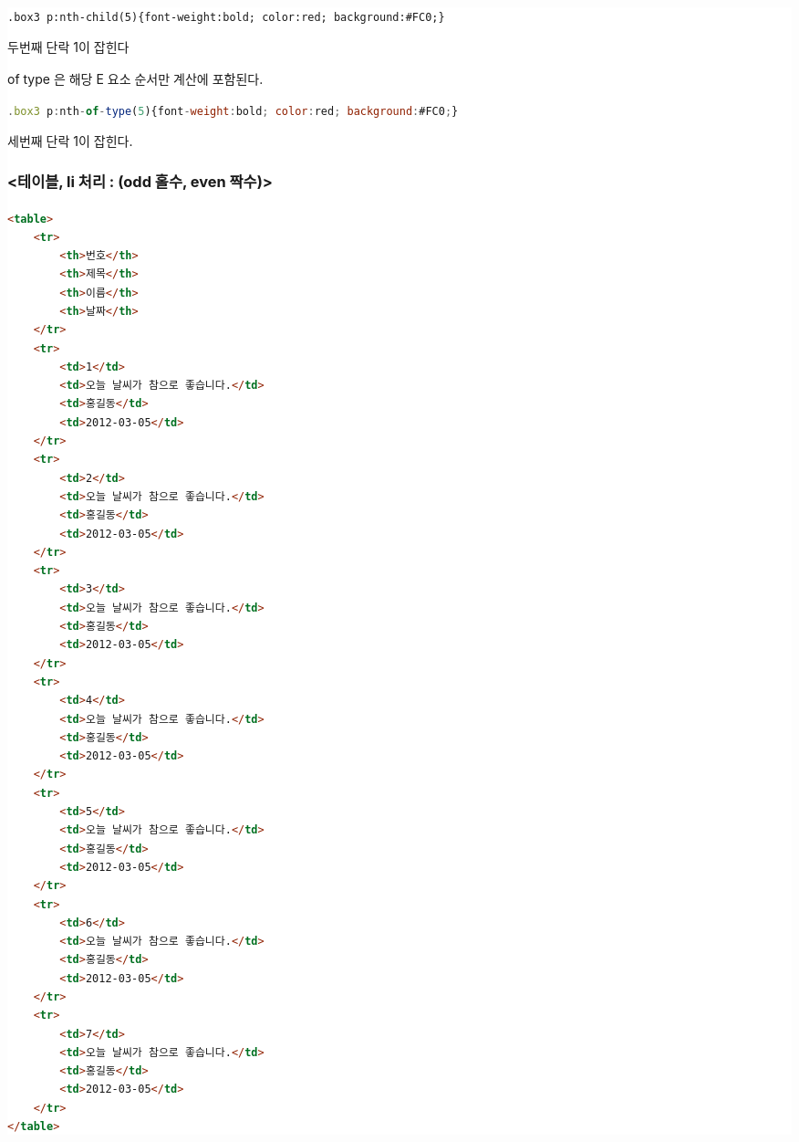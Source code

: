 ```html
.box3 p:nth-child(5){font-weight:bold; color:red; background:#FC0;}
```

두번째 단락 1이 잡힌다

of type 은 해당 E 요소 순서만 계산에 포함된다.

```jsx
.box3 p:nth-of-type(5){font-weight:bold; color:red; background:#FC0;}
```

세번째 단락 1이 잡힌다.

### <테이블, li 처리 : (odd 홀수, even 짝수)>

```html
<table>
	<tr>
		<th>번호</th>
		<th>제목</th>
		<th>이름</th>
		<th>날짜</th>
	</tr>
	<tr>
		<td>1</td>
		<td>오늘 날씨가 참으로 좋습니다.</td>
		<td>홍길동</td>
		<td>2012-03-05</td>
	</tr>
	<tr>
		<td>2</td>
		<td>오늘 날씨가 참으로 좋습니다.</td>
		<td>홍길동</td>
		<td>2012-03-05</td>
	</tr>
	<tr>
		<td>3</td>
		<td>오늘 날씨가 참으로 좋습니다.</td>
		<td>홍길동</td>
		<td>2012-03-05</td>
	</tr>
	<tr>
		<td>4</td>
		<td>오늘 날씨가 참으로 좋습니다.</td>
		<td>홍길동</td>
		<td>2012-03-05</td>
	</tr>
	<tr>
		<td>5</td>
		<td>오늘 날씨가 참으로 좋습니다.</td>
		<td>홍길동</td>
		<td>2012-03-05</td>
	</tr>
	<tr>
		<td>6</td>
		<td>오늘 날씨가 참으로 좋습니다.</td>
		<td>홍길동</td>
		<td>2012-03-05</td>
	</tr>
	<tr>
		<td>7</td>
		<td>오늘 날씨가 참으로 좋습니다.</td>
		<td>홍길동</td>
		<td>2012-03-05</td>
	</tr>
</table>
```